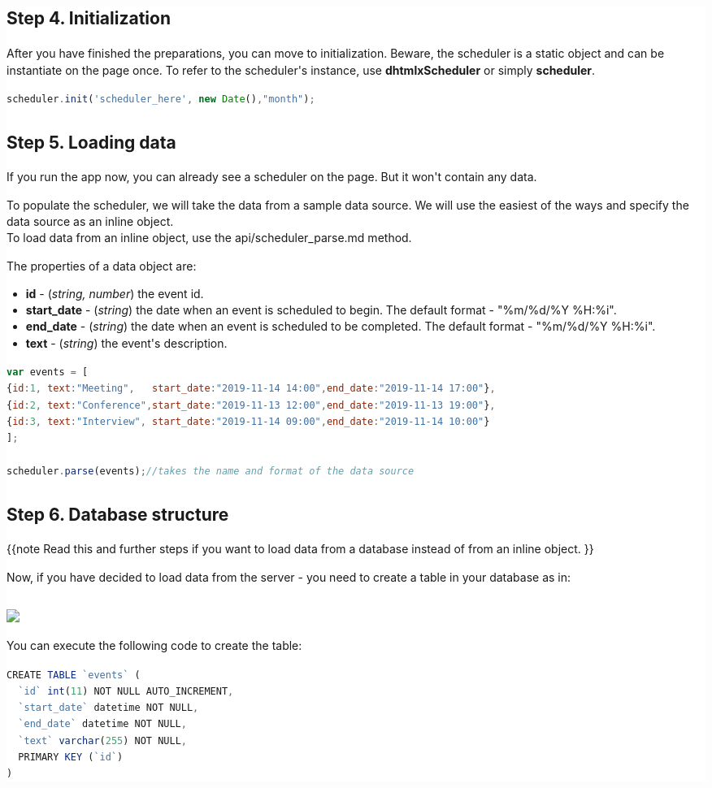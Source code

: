 
## Step 4. Initialization
After you have finished the preparations, you can move to initialization. Beware, the scheduler is a static object and can be instantiate on the page once. 
To refer to the scheduler's instance, use **dhtmlxScheduler** or simply **scheduler**.

~~~js
scheduler.init('scheduler_here', new Date(),"month");
~~~


## Step 5. Loading data
If you run the app now, you can already see a scheduler on the page. But it won't contain any data.

To populate the scheduler, we will take the data from a sample data source. We will use the easiest of the ways and specify the data source as an inline object. <br>
To load data from an inline object, use the api/scheduler_parse.md method. 

The properties of a data object are:

- **id** - (*string, number*) the event id.
- **start_date** - (*string*) the date when an event is scheduled to begin. The default format - "%m/%d/%Y %H:%i".
- **end_date** - (*string*) the date when an event is scheduled to be completed. The default format - "%m/%d/%Y %H:%i".
- **text** - (*string*) the event's description.

~~~js
var events = [
{id:1, text:"Meeting",   start_date:"2019-11-14 14:00",end_date:"2019-11-14 17:00"},
{id:2, text:"Conference",start_date:"2019-11-13 12:00",end_date:"2019-11-13 19:00"},
{id:3, text:"Interview", start_date:"2019-11-14 09:00",end_date:"2019-11-14 10:00"}
];

scheduler.parse(events);//takes the name and format of the data source
~~~

## Step 6. Database structure 
{{note
Read this and further steps if you want to load data from a database instead of from an inline object.
}}

Now, if you have decided to load data from the server - you need to create  a table in your database as in:

<img style="padding-top:15px;" src='db_table.png'/>

You can execute the following code to create the table:

~~~js
CREATE TABLE `events` (
  `id` int(11) NOT NULL AUTO_INCREMENT,
  `start_date` datetime NOT NULL,
  `end_date` datetime NOT NULL,
  `text` varchar(255) NOT NULL,
  PRIMARY KEY (`id`)
)
~~~
